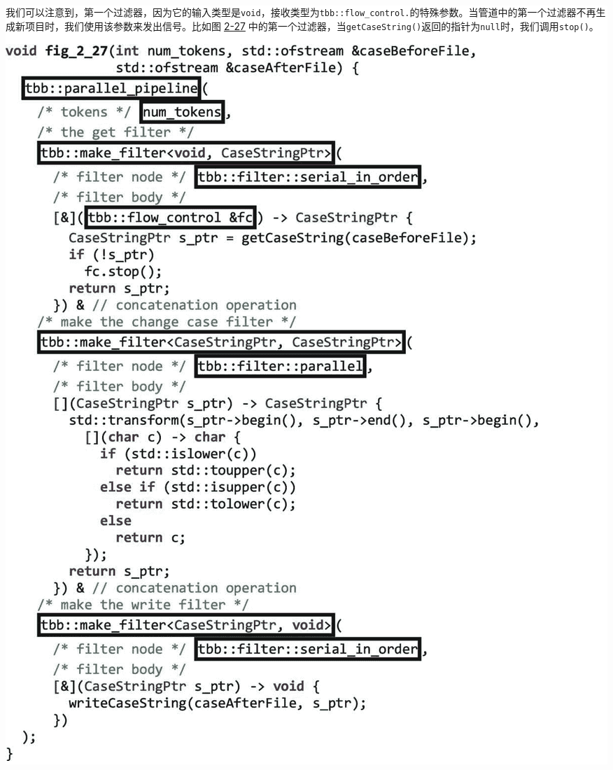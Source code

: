 我们可以注意到，第一个过滤器，因为它的输入类型是`void`，接收类型为`tbb::flow_control.`的特殊参数。当管道中的第一个过滤器不再生成新项目时，我们使用该参数来发出信号。比如图 [2-27](#Fig27) 中的第一个过滤器，当`getCaseString()`返回的指针为`null`时，我们调用`stop()`。

![../img/466505_1_En_2_Chapter/466505_1_En_2_Fig27_HTML.png](img/Image00094.jpg)
